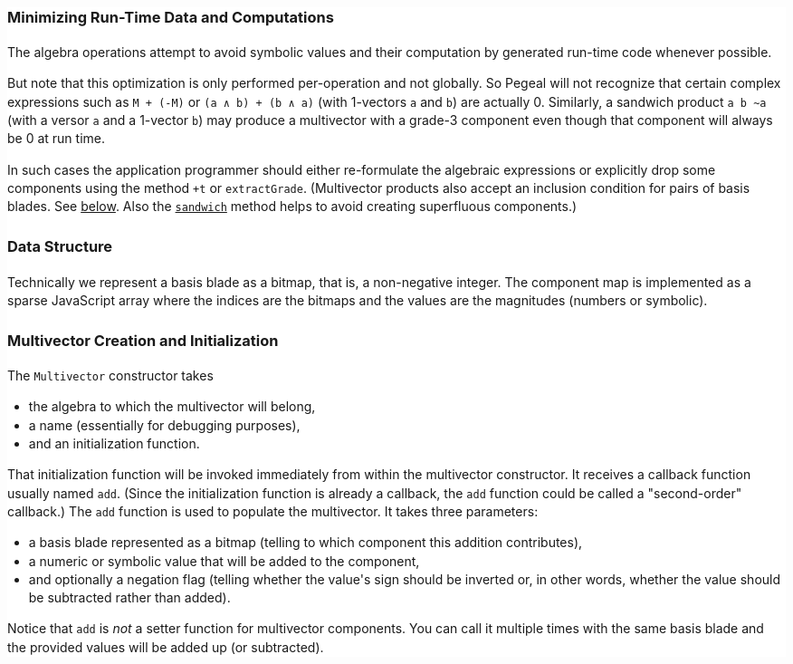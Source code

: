 ### Minimizing Run-Time Data and Computations

The algebra operations attempt to avoid symbolic values
and their computation by generated run-time code whenever possible.

But note that this optimization is only performed per-operation
and not globally.
So Pegeal will not recognize that certain complex expressions such as
`M + (-M)` or `(a ∧ b) + (b ∧ a)` (with 1-vectors `a` and `b`) are actually 0.
Similarly, a sandwich product `a b ~a` (with a versor `a` and a 1-vector `b`)
may produce a multivector with a grade-3 component even though that component
will always be 0 at run time.

In such cases the application programmer should either re-formulate
the algebraic expressions or explicitly drop some components using the method
`+t` or `extractGrade`.
(Multivector products also accept an inclusion condition for pairs of basis
blades.  See [below](#products).
Also the [`sandwich`](#sandwich-products) method helps to avoid creating
superfluous components.)

### Data Structure

Technically we represent a basis blade as a bitmap,
that is, a non-negative integer.
The component map is implemented as a sparse JavaScript array where
the indices are the bitmaps and
the values are the magnitudes (numbers or symbolic).

### Multivector Creation and Initialization

The `Multivector` constructor takes
- the algebra to which the multivector will belong,
- a name (essentially for debugging purposes),
- and an initialization function.

That initialization function will be invoked immediately
from within the multivector constructor.
It receives a callback function usually named `add`.
(Since the initialization function is already a callback,
the `add` function could be called a "second-order" callback.)
The `add` function is used to populate the multivector.
It takes three parameters:
- a basis blade represented as a bitmap (telling to which component
  this addition contributes),
- a numeric or symbolic value that will be added to the component,
- and optionally a negation flag
  (telling whether the value's sign should be inverted or, in other words,
  whether the value should be subtracted rather than added).

Notice that `add` is *not* a setter function for multivector components.
You can call it multiple times with the same basis blade
and the provided values will be added up (or subtracted).
